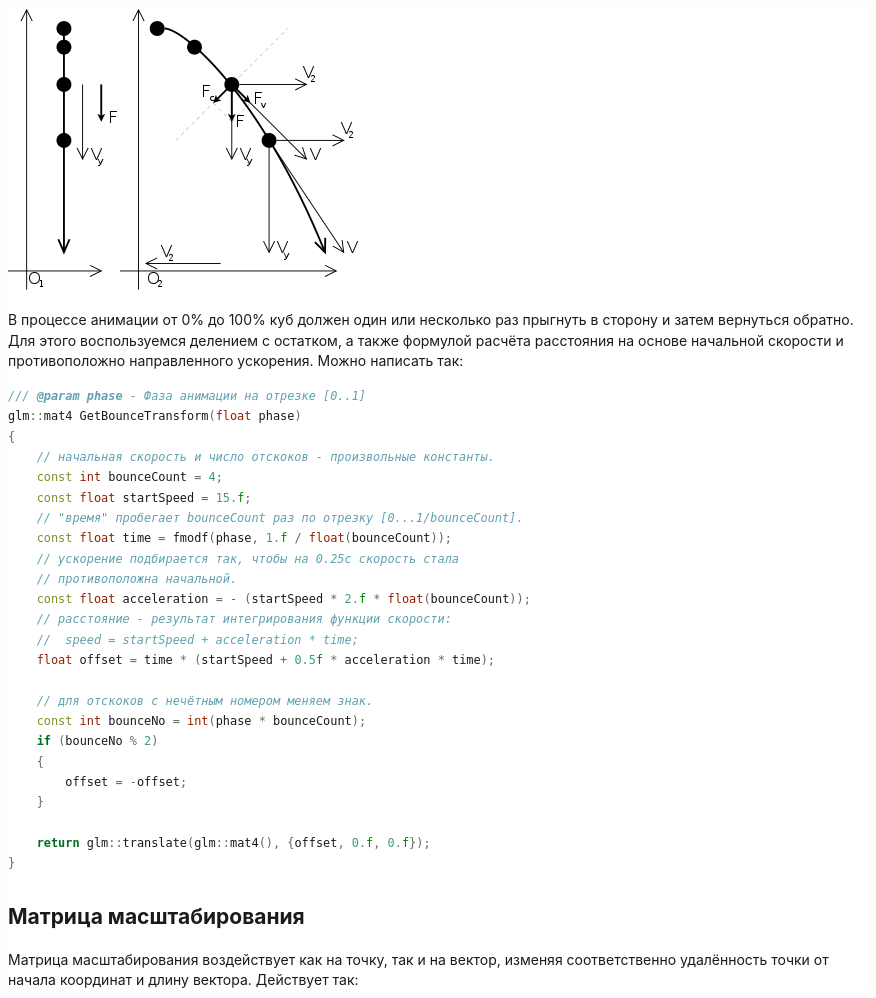 ![Иллюстрация](figures/LinearToParabolicMoving.png)

В процессе анимации от 0% до 100% куб должен один или несколько раз прыгнуть в сторону и затем вернуться обратно. Для этого воспользуемся делением с остатком, а также формулой расчёта расстояния на основе начальной скорости и противоположно направленного ускорения. Можно написать так:

```cpp
/// @param phase - Фаза анимации на отрезке [0..1]
glm::mat4 GetBounceTransform(float phase)
{
    // начальная скорость и число отскоков - произвольные константы.
    const int bounceCount = 4;
    const float startSpeed = 15.f;
    // "время" пробегает bounceCount раз по отрезку [0...1/bounceCount].
    const float time = fmodf(phase, 1.f / float(bounceCount));
    // ускорение подбирается так, чтобы на 0.25с скорость стала
    // противоположна начальной.
    const float acceleration = - (startSpeed * 2.f * float(bounceCount));
    // расстояние - результат интегрирования функции скорости:
    //  speed = startSpeed + acceleration * time;
    float offset = time * (startSpeed + 0.5f * acceleration * time);

    // для отскоков с нечётным номером меняем знак.
    const int bounceNo = int(phase * bounceCount);
    if (bounceNo % 2)
    {
        offset = -offset;
    }

    return glm::translate(glm::mat4(), {offset, 0.f, 0.f});
}
```

## Матрица масштабирования

Матрица масштабирования воздействует как на точку, так и на вектор, изменяя соответственно удалённость точки от начала координат и длину вектора. Действует так:
